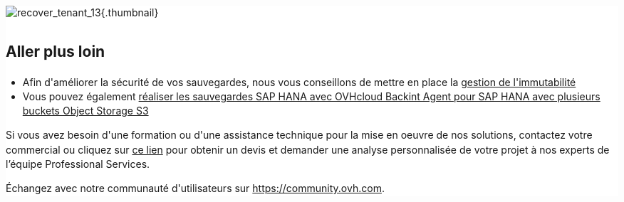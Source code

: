 ![recover_tenant_13](recover_tenant_13.png){.thumbnail}

## Aller plus loin

- Afin d'améliorer la sécurité de vos sauvegardes, nous vous conseillons de mettre en place la [gestion de l'immutabilité](s3_managing_object_lock1.)
- Vous pouvez également [réaliser les sauvegardes SAP HANA avec OVHcloud Backint Agent pour SAP HANA avec plusieurs buckets Object Storage S3](cookbook_configure_ovhcloud_backint_agent_several_buckets1.)

Si vous avez besoin d'une formation ou d'une assistance technique pour la mise en oeuvre de nos solutions, contactez votre commercial ou cliquez sur [ce lien](https://www.ovhcloud.com/fr/professional-services/) pour obtenir un devis et demander une analyse personnalisée de votre projet à nos experts de l’équipe Professional Services.

Échangez avec notre communauté d'utilisateurs sur <https://community.ovh.com>.
